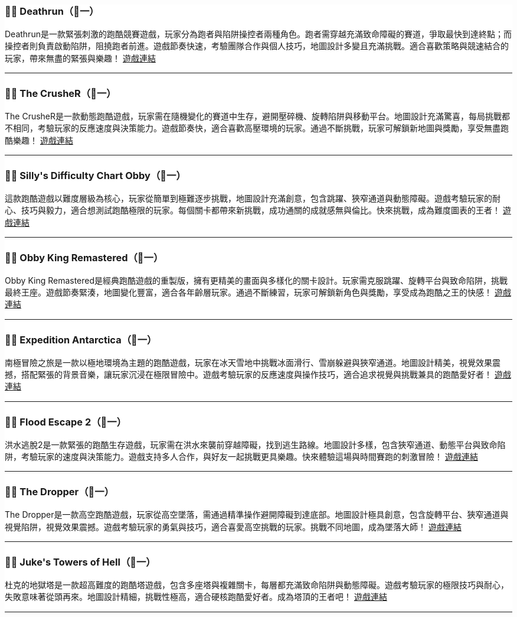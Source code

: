 ### 🏃‍♂️ Deathrun（📘一）
Deathrun是一款緊張刺激的跑酷競賽遊戲，玩家分為跑者與陷阱操控者兩種角色。跑者需穿越充滿致命障礙的賽道，爭取最快到達終點；而操控者則負責啟動陷阱，阻撓跑者前進。遊戲節奏快速，考驗團隊合作與個人技巧，地圖設計多變且充滿挑戰。適合喜歡策略與競速結合的玩家，帶來無盡的緊張與樂趣！
[遊戲連結](https://www.roblox.com/games/206615099/Deathrun)

---

### 🏃‍♂️ The CrusheR（📘一）
The CrusheR是一款動態跑酷遊戲，玩家需在隨機變化的賽道中生存，避開壓碎機、旋轉陷阱與移動平台。地圖設計充滿驚喜，每局挑戰都不相同，考驗玩家的反應速度與決策能力。遊戲節奏快，適合喜歡高壓環境的玩家。通過不斷挑戰，玩家可解鎖新地圖與獎勵，享受無盡跑酷樂趣！
[遊戲連結](https://www.roblox.com/games/149152206/The-CrusheR)

---

### 🏃‍♂️ Silly's Difficulty Chart Obby（📘一）
這款跑酷遊戲以難度層級為核心，玩家從簡單到極難逐步挑戰，地圖設計充滿創意，包含跳躍、狹窄通道與動態障礙。遊戲考驗玩家的耐心、技巧與毅力，適合想測試跑酷極限的玩家。每個關卡都帶來新挑戰，成功通關的成就感無與倫比。快來挑戰，成為難度圖表的王者！
[遊戲連結](https://www.roblox.com/games/6846769183/Sillys-Difficulty-Chart-Obby)

---

### 🏃‍♂️ Obby King Remastered（📘一）
Obby King Remastered是經典跑酷遊戲的重製版，擁有更精美的畫面與多樣化的關卡設計。玩家需克服跳躍、旋轉平台與致命陷阱，挑戰最終王座。遊戲節奏緊湊，地圖變化豐富，適合各年齡層玩家。通過不斷練習，玩家可解鎖新角色與獎勵，享受成為跑酷之王的快感！
[遊戲連結](https://www.roblox.com/games/7991339063/Obby-King-Remastered)

---

### 🏃‍♂️ Expedition Antarctica（📘一）
南極冒險之旅是一款以極地環境為主題的跑酷遊戲，玩家在冰天雪地中挑戰冰面滑行、雪崩躲避與狹窄通道。地圖設計精美，視覺效果震撼，搭配緊張的背景音樂，讓玩家沉浸在極限冒險中。遊戲考驗玩家的反應速度與操作技巧，適合追求視覺與挑戰兼具的跑酷愛好者！
[遊戲連結](https://www.roblox.com/games/6141973362/Expedition-Antarctica)

---

### 🏃‍♂️ Flood Escape 2（📘一）
洪水逃脫2是一款緊張的跑酷生存遊戲，玩家需在洪水來襲前穿越障礙，找到逃生路線。地圖設計多樣，包含狹窄通道、動態平台與致命陷阱，考驗玩家的速度與決策能力。遊戲支持多人合作，與好友一起挑戰更具樂趣。快來體驗這場與時間賽跑的刺激冒險！
[遊戲連結](https://www.roblox.com/games/738339342/Flood-Escape-2)

---

### 🏃‍♂️ The Dropper（📘一）
The Dropper是一款高空跑酷遊戲，玩家從高空墜落，需通過精準操作避開障礙到達底部。地圖設計極具創意，包含旋轉平台、狹窄通道與視覺陷阱，視覺效果震撼。遊戲考驗玩家的勇氣與技巧，適合喜愛高空挑戰的玩家。挑戰不同地圖，成為墜落大師！
[遊戲連結](https://www.roblox.com/games/572346102/The-Dropper)

---

### 🏃‍♂️ Juke's Towers of Hell（📘一）
杜克的地獄塔是一款超高難度的跑酷塔遊戲，包含多座塔與複雜關卡，每層都充滿致命陷阱與動態障礙。遊戲考驗玩家的極限技巧與耐心，失敗意味著從頭再來。地圖設計精細，挑戰性極高，適合硬核跑酷愛好者。成為塔頂的王者吧！
[遊戲連結](https://www.roblox.com/games/3347175284/Jukes-Towers-of-Hell)

---